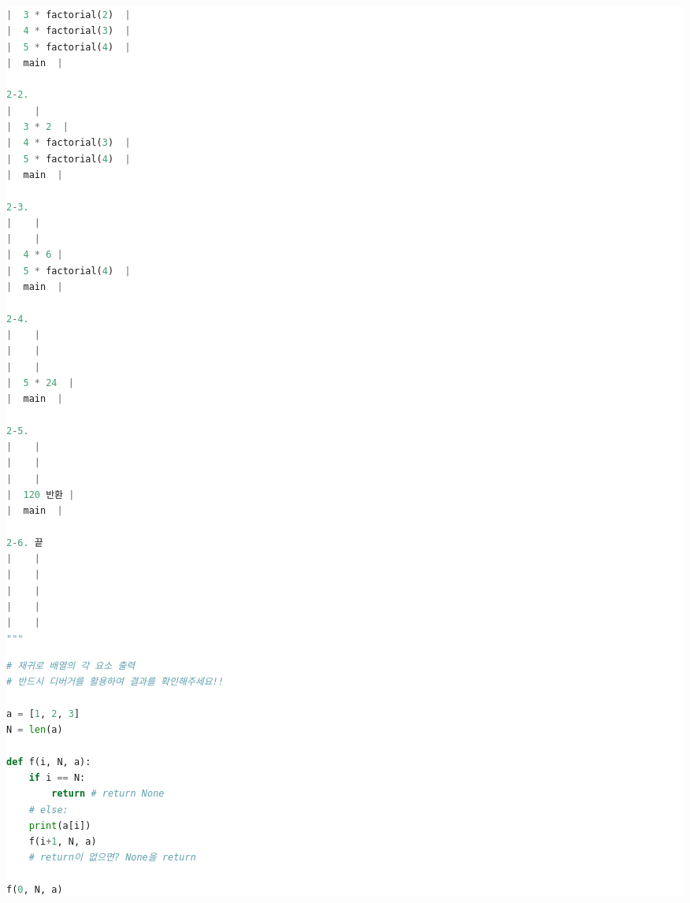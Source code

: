 ```python
|  3 * factorial(2)  |
|  4 * factorial(3)  |
|  5 * factorial(4)  |
|  main  |

2-2.
|    |
|  3 * 2  |
|  4 * factorial(3)  |
|  5 * factorial(4)  |
|  main  |

2-3.
|    |
|    |
|  4 * 6 |
|  5 * factorial(4)  |
|  main  |

2-4.
|    |
|    |
|    |
|  5 * 24  |
|  main  |

2-5. 
|    |
|    |
|    |
|  120 반환 |
|  main  |

2-6. 끝
|    |
|    |
|    |
|    |
|    |
"""
```

```python
# 재귀로 배열의 각 요소 출력
# 반드시 디버거를 활용하여 결과를 확인해주세요!!

a = [1, 2, 3]
N = len(a)

def f(i, N, a):
    if i == N:
        return # return None
    # else:
    print(a[i])
    f(i+1, N, a)
    # return이 없으면? None을 return

f(0, N, a)
```
